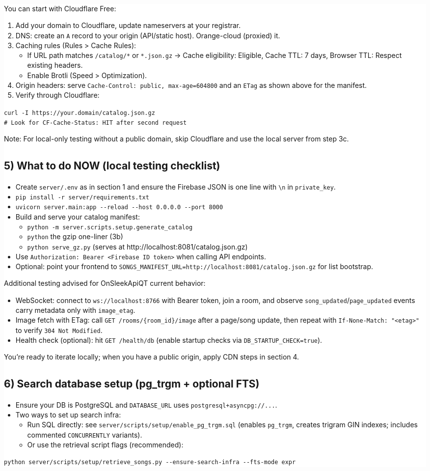 You can start with Cloudflare Free:

1) Add your domain to Cloudflare, update nameservers at your registrar.
2) DNS: create an `A` record to your origin (API/static host). Orange-cloud (proxied) it.
3) Caching rules (Rules > Cache Rules):
   - If URL path matches `/catalog/*` or `*.json.gz` -> Cache eligibility: Eligible, Cache TTL: 7 days, Browser TTL: Respect existing headers.
   - Enable Brotli (Speed > Optimization).
4) Origin headers: serve `Cache-Control: public, max-age=604800` and an `ETag` as shown above for the manifest.
5) Verify through Cloudflare:
```
curl -I https://your.domain/catalog.json.gz
# Look for CF-Cache-Status: HIT after second request
```

Note: For local-only testing without a public domain, skip Cloudflare and use the local server from step 3c.

## 5) What to do NOW (local testing checklist)

- Create `server/.env` as in section 1 and ensure the Firebase JSON is one line with `\n` in `private_key`.
- `pip install -r server/requirements.txt`
- `uvicorn server.main:app --reload --host 0.0.0.0 --port 8000`
- Build and serve your catalog manifest:
  - `python -m server.scripts.setup.generate_catalog`
  - `python` the gzip one-liner (3b)
  - `python serve_gz.py` (serves at http://localhost:8081/catalog.json.gz)
- Use `Authorization: Bearer <Firebase ID token>` when calling API endpoints.
- Optional: point your frontend to `SONGS_MANIFEST_URL=http://localhost:8081/catalog.json.gz` for list bootstrap.

Additional testing advised for OnSleekApiQT current behavior:
- WebSocket: connect to `ws://localhost:8766` with Bearer token, join a room, and observe `song_updated`/`page_updated` events carry metadata only with `image_etag`.
- Image fetch with ETag: call `GET /rooms/{room_id}/image` after a page/song update, then repeat with `If-None-Match: "<etag>"` to verify `304 Not Modified`.
- Health check (optional): hit `GET /health/db` (enable startup checks via `DB_STARTUP_CHECK=true`).

You’re ready to iterate locally; when you have a public origin, apply CDN steps in section 4. 

## 6) Search database setup (pg_trgm + optional FTS)

- Ensure your DB is PostgreSQL and `DATABASE_URL` uses `postgresql+asyncpg://...`.
- Two ways to set up search infra:
  - Run SQL directly: see `server/scripts/setup/enable_pg_trgm.sql` (enables `pg_trgm`, creates trigram GIN indexes; includes commented `CONCURRENTLY` variants).
  - Or use the retrieval script flags (recommended):

```
python server/scripts/setup/retrieve_songs.py --ensure-search-infra --fts-mode expr
```
